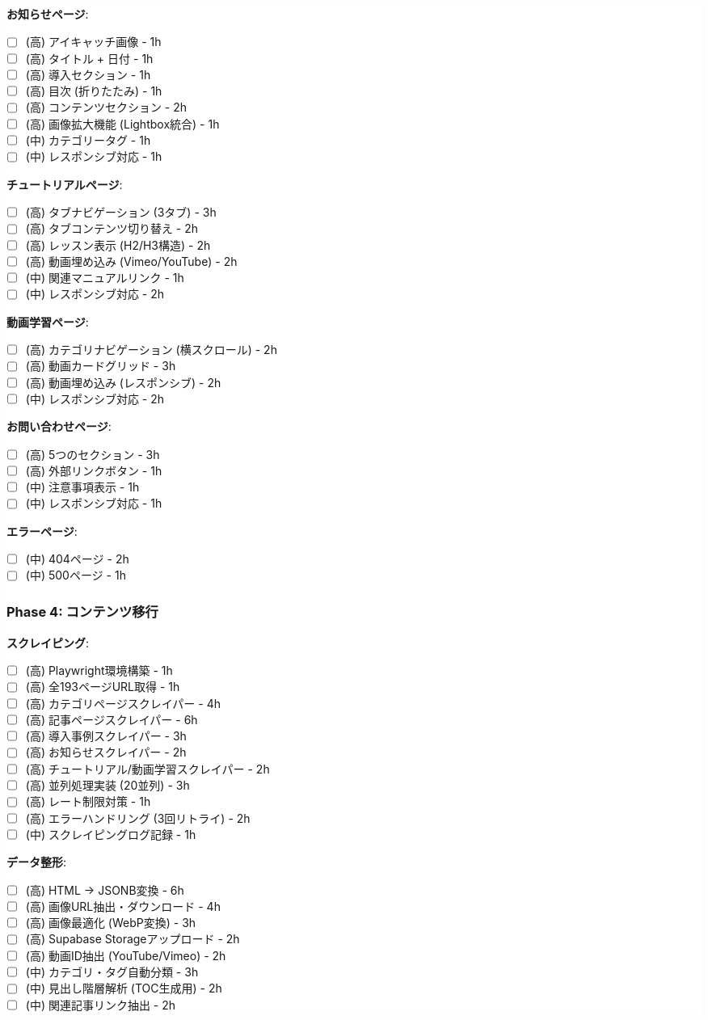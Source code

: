 **お知らせページ**:
- [ ] (高) アイキャッチ画像 - 1h
- [ ] (高) タイトル + 日付 - 1h
- [ ] (高) 導入セクション - 1h
- [ ] (高) 目次 (折りたたみ) - 1h
- [ ] (高) コンテンツセクション - 2h
- [ ] (高) 画像拡大機能 (Lightbox統合) - 1h
- [ ] (中) カテゴリータグ - 1h
- [ ] (中) レスポンシブ対応 - 1h

**チュートリアルページ**:
- [ ] (高) タブナビゲーション (3タブ) - 3h
- [ ] (高) タブコンテンツ切り替え - 2h
- [ ] (高) レッスン表示 (H2/H3構造) - 2h
- [ ] (高) 動画埋め込み (Vimeo/YouTube) - 2h
- [ ] (中) 関連マニュアルリンク - 1h
- [ ] (中) レスポンシブ対応 - 2h

**動画学習ページ**:
- [ ] (高) カテゴリナビゲーション (横スクロール) - 2h
- [ ] (高) 動画カードグリッド - 3h
- [ ] (高) 動画埋め込み (レスポンシブ) - 2h
- [ ] (中) レスポンシブ対応 - 2h

**お問い合わせページ**:
- [ ] (高) 5つのセクション - 3h
- [ ] (高) 外部リンクボタン - 1h
- [ ] (中) 注意事項表示 - 1h
- [ ] (中) レスポンシブ対応 - 1h

**エラーページ**:
- [ ] (中) 404ページ - 2h
- [ ] (中) 500ページ - 1h

### Phase 4: コンテンツ移行

**スクレイピング**:
- [ ] (高) Playwright環境構築 - 1h
- [ ] (高) 全193ページURL取得 - 1h
- [ ] (高) カテゴリページスクレイパー - 4h
- [ ] (高) 記事ページスクレイパー - 6h
- [ ] (高) 導入事例スクレイパー - 3h
- [ ] (高) お知らせスクレイパー - 2h
- [ ] (高) チュートリアル/動画学習スクレイパー - 2h
- [ ] (高) 並列処理実装 (20並列) - 3h
- [ ] (高) レート制限対策 - 1h
- [ ] (高) エラーハンドリング (3回リトライ) - 2h
- [ ] (中) スクレイピングログ記録 - 1h

**データ整形**:
- [ ] (高) HTML → JSONB変換 - 6h
- [ ] (高) 画像URL抽出・ダウンロード - 4h
- [ ] (高) 画像最適化 (WebP変換) - 3h
- [ ] (高) Supabase Storageアップロード - 2h
- [ ] (高) 動画ID抽出 (YouTube/Vimeo) - 2h
- [ ] (中) カテゴリ・タグ自動分類 - 3h
- [ ] (中) 見出し階層解析 (TOC生成用) - 2h
- [ ] (中) 関連記事リンク抽出 - 2h
